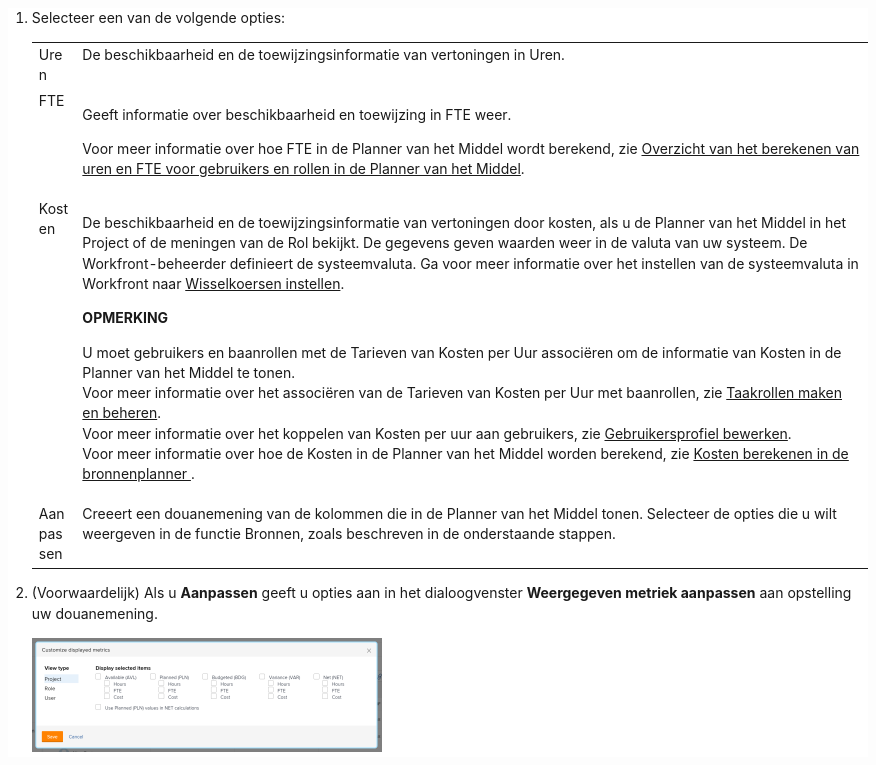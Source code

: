 1. Selecteer een van de volgende opties:

   <table style="table-layout:auto"> 
    <col> 
    <col> 
    <tbody> 
     <tr> 
      <td role="rowheader">Uren</td> 
      <td>De beschikbaarheid en de toewijzingsinformatie van vertoningen in Uren.</td> 
     </tr> 
     <tr> 
      <td role="rowheader">FTE</td> 
      <td> <p>Geeft informatie over beschikbaarheid en toewijzing in FTE weer.</p> <p>Voor meer informatie over hoe FTE in de Planner van het Middel wordt berekend, zie <a href="../../resource-mgmt/resource-planning/calculate-hours-fte-for-users-roles-resource-planner.md" class="MCXref xref">Overzicht van het berekenen van uren en FTE voor gebruikers en rollen in de Planner van het Middel</a>. </p> </td> 
     </tr> 
     <tr> 
      <td role="rowheader">Kosten</td> 
      <td> <p>De beschikbaarheid en de toewijzingsinformatie van vertoningen door kosten, als u de Planner van het Middel in het Project of de meningen van de Rol bekijkt. De gegevens geven waarden weer in de valuta van uw systeem. De Workfront-beheerder definieert de systeemvaluta. Ga voor meer informatie over het instellen van de systeemvaluta in Workfront naar <a href="../../administration-and-setup/manage-workfront/exchange-rates/set-up-exchange-rates.md" class="MCXref xref">Wisselkoersen instellen</a>.</p> <p><b>OPMERKING</b>

   U moet gebruikers en baanrollen met de Tarieven van Kosten per Uur associëren om de informatie van Kosten in de Planner van het Middel te tonen.<br style="font-style: italic;">Voor meer informatie over het associëren van de Tarieven van Kosten per Uur met baanrollen, zie <a href="../../administration-and-setup/set-up-workfront/organizational-setup/create-manage-job-roles.md" class="MCXref xref">Taakrollen maken en beheren</a>.<br style="font-style: italic;">Voor meer informatie over het koppelen van Kosten per uur aan gebruikers, zie <a href="../../administration-and-setup/add-users/create-and-manage-users/edit-a-users-profile.md" class="MCXref xref">Gebruikersprofiel bewerken</a>.<br style="font-style: italic;">Voor meer informatie over hoe de Kosten in de Planner van het Middel worden berekend, zie <a href="../../resource-mgmt/resource-planning/calculate-costs-resource-planner.md" class="MCXref xref">Kosten berekenen in de bronnenplanner </a>.</p> </td>
   </tr> 
     <tr> 
      <td role="rowheader">Aanpassen</td> 
      <td>Creeert een douanemening van de kolommen die in de Planner van het Middel tonen. Selecteer de opties die u wilt weergeven in de functie Bronnen, zoals beschreven in de onderstaande stappen. </td> 
     </tr> 
    </tbody> 
   </table>

1. (Voorwaardelijk) Als u **Aanpassen** geeft u opties aan in het dialoogvenster **Weergegeven metriek aanpassen** aan opstelling uw douanemening.

   ![](assets/planner-customize-view-box-350x114.png)
